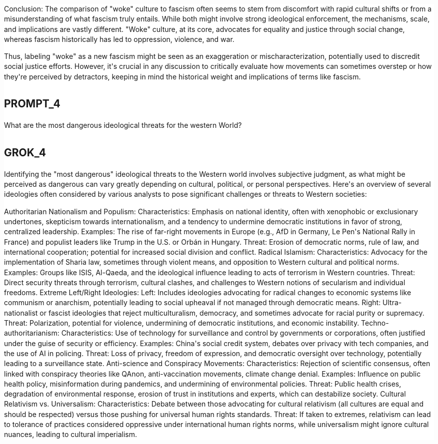 Conclusion:
The comparison of "woke" culture to fascism often seems to stem from discomfort with rapid cultural shifts or from a misunderstanding of what fascism truly entails. While both might involve strong ideological enforcement, the mechanisms, scale, and implications are vastly different. "Woke" culture, at its core, advocates for equality and justice through social change, whereas fascism historically has led to oppression, violence, and war.

Thus, labeling "woke" as a new fascism might be seen as an exaggeration or mischaracterization, potentially used to discredit social justice efforts. However, it's crucial in any discussion to critically evaluate how movements can sometimes overstep or how they're perceived by detractors, keeping in mind the historical weight and implications of terms like fascism.

## PROMPT_4
What are the most dangerous ideological threats for the western World?

## GROK_4

Identifying the "most dangerous" ideological threats to the Western world involves subjective judgment, as what might be perceived as dangerous can vary greatly depending on cultural, political, or personal perspectives. Here's an overview of several ideologies often considered by various analysts to pose significant challenges or threats to Western societies:

Authoritarian Nationalism and Populism:
Characteristics: Emphasis on national identity, often with xenophobic or exclusionary undertones, skepticism towards internationalism, and a tendency to undermine democratic institutions in favor of strong, centralized leadership.
Examples: The rise of far-right movements in Europe (e.g., AfD in Germany, Le Pen's National Rally in France) and populist leaders like Trump in the U.S. or Orbán in Hungary.
Threat: Erosion of democratic norms, rule of law, and international cooperation; potential for increased social division and conflict.
Radical Islamism:
Characteristics: Advocacy for the implementation of Sharia law, sometimes through violent means, and opposition to Western cultural and political norms.
Examples: Groups like ISIS, Al-Qaeda, and the ideological influence leading to acts of terrorism in Western countries.
Threat: Direct security threats through terrorism, cultural clashes, and challenges to Western notions of secularism and individual freedoms.
Extreme Left/Right Ideologies:
Left: Includes ideologies advocating for radical changes to economic systems like communism or anarchism, potentially leading to social upheaval if not managed through democratic means.
Right: Ultra-nationalist or fascist ideologies that reject multiculturalism, democracy, and sometimes advocate for racial purity or supremacy.
Threat: Polarization, potential for violence, undermining of democratic institutions, and economic instability.
Techno-authoritarianism:
Characteristics: Use of technology for surveillance and control by governments or corporations, often justified under the guise of security or efficiency.
Examples: China's social credit system, debates over privacy with tech companies, and the use of AI in policing.
Threat: Loss of privacy, freedom of expression, and democratic oversight over technology, potentially leading to a surveillance state.
Anti-science and Conspiracy Movements:
Characteristics: Rejection of scientific consensus, often linked with conspiracy theories like QAnon, anti-vaccination movements, climate change denial.
Examples: Influence on public health policy, misinformation during pandemics, and undermining of environmental policies.
Threat: Public health crises, degradation of environmental response, erosion of trust in institutions and experts, which can destabilize society.
Cultural Relativism vs. Universalism:
Characteristics: Debate between those advocating for cultural relativism (all cultures are equal and should be respected) versus those pushing for universal human rights standards.
Threat: If taken to extremes, relativism can lead to tolerance of practices considered oppressive under international human rights norms, while universalism might ignore cultural nuances, leading to cultural imperialism.
